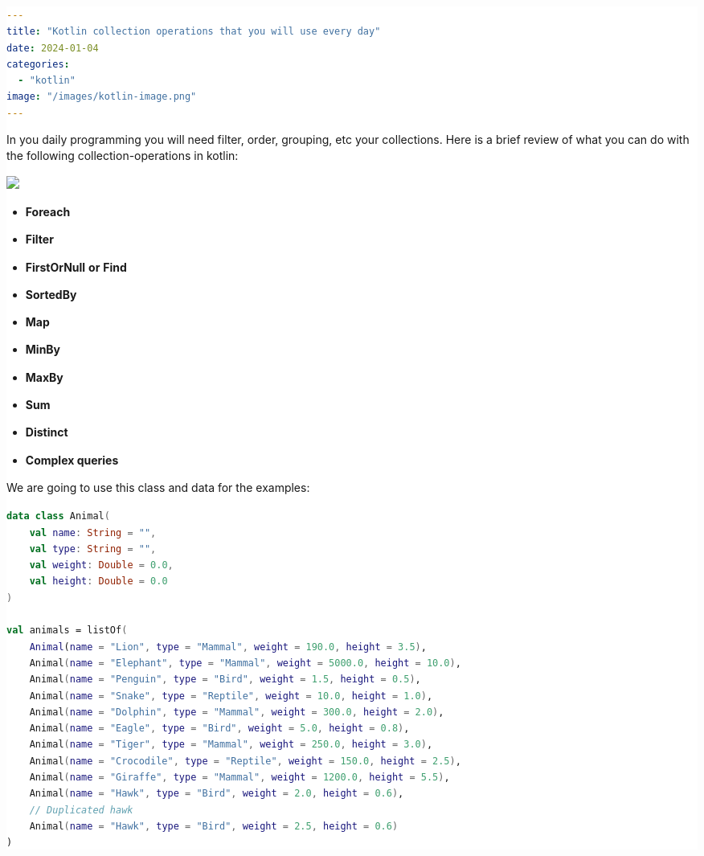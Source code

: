 ```yaml
---
title: "Kotlin collection operations that you will use every day"
date: 2024-01-04
categories: 
  - "kotlin"
image: "/images/kotlin-image.png"
---
```


In you daily programming you will need filter, order, grouping, etc your collections. Here is a brief review of what you can do with the following collection-operations in kotlin:

![](/images/kotlin-image.png)

- **Foreach**

- **Filter**

- **FirstOrNull** **or** **Find**

- **SortedBy**

- **Map**

- **MinBy**

- **MaxBy**

- **Sum**

- **Distinct**

- **Complex queries**

We are going to use this class and data for the examples:

```kotlin
data class Animal(
    val name: String = "",
    val type: String = "",
    val weight: Double = 0.0,
    val height: Double = 0.0
)

val animals = listOf(
    Animal(name = "Lion", type = "Mammal", weight = 190.0, height = 3.5),
    Animal(name = "Elephant", type = "Mammal", weight = 5000.0, height = 10.0),
    Animal(name = "Penguin", type = "Bird", weight = 1.5, height = 0.5),
    Animal(name = "Snake", type = "Reptile", weight = 10.0, height = 1.0),
    Animal(name = "Dolphin", type = "Mammal", weight = 300.0, height = 2.0),
    Animal(name = "Eagle", type = "Bird", weight = 5.0, height = 0.8),
    Animal(name = "Tiger", type = "Mammal", weight = 250.0, height = 3.0),
    Animal(name = "Crocodile", type = "Reptile", weight = 150.0, height = 2.5),
    Animal(name = "Giraffe", type = "Mammal", weight = 1200.0, height = 5.5),
    Animal(name = "Hawk", type = "Bird", weight = 2.0, height = 0.6),
    // Duplicated hawk
    Animal(name = "Hawk", type = "Bird", weight = 2.5, height = 0.6)
)
```
